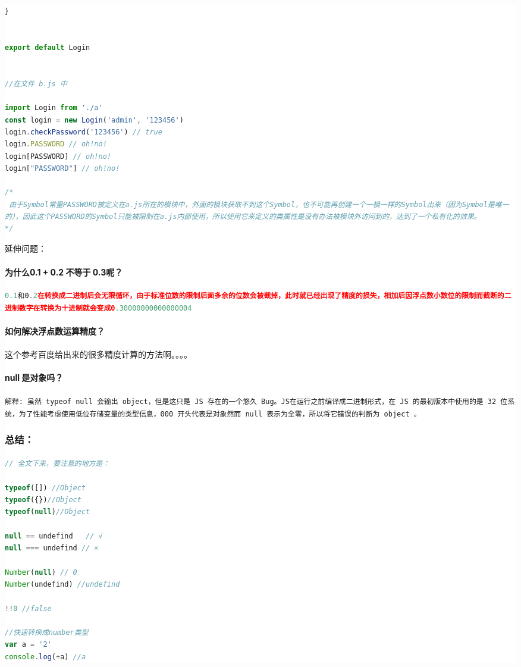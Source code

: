   ```javascript
  }
  
  
  export default Login
  
  
  //在文件 b.js 中
  
  import Login from './a'
  const login = new Login('admin', '123456')
  login.checkPassword('123456') // true
  login.PASSWORD // oh!no!
  login[PASSWORD] // oh!no!
  login["PASSWORD"] // oh!no!
  
  /*
   由于Symbol常量PASSWORD被定义在a.js所在的模块中，外面的模块获取不到这个Symbol，也不可能再创建一个一模一样的Symbol出来（因为Symbol是唯一的），因此这个PASSWORD的Symbol只能被限制在a.js内部使用，所以使用它来定义的类属性是没有办法被模块外访问到的，达到了一个私有化的效果。
  */
  ```

  

  延伸问题：

  #### 为什么0.1 + 0.2 不等于 0.3呢？

  ```javascript
  0.1和0.2在转换成二进制后会无限循环，由于标准位数的限制后面多余的位数会被截掉，此时就已经出现了精度的损失，相加后因浮点数小数位的限制而截断的二进制数字在转换为十进制就会变成0.30000000000000004
  ```

  
  
  #### 如何解决浮点数运算精度？

  这个参考百度给出来的很多精度计算的方法啊。。。。
  
  #### null 是对象吗？
  
  ```text
  解释: 虽然 typeof null 会输出 object，但是这只是 JS 存在的一个悠久 Bug。JS在运行之前编译成二进制形式，在 JS 的最初版本中使用的是 32 位系统，为了性能考虑使用低位存储变量的类型信息，000 开头代表是对象然而 null 表示为全零，所以将它错误的判断为 object 。
  ```
  
  

### 总结：

```javascript
// 全文下来，要注意的地方是：

typeof([]) //Object
typeof({})//Object
typeof(null)//Object

null == undefind   // √
null === undefind // ×

Number(null) // 0 
Number(undefind) //undefind

!!0 //false

//快速转换成number类型
var a = '2'
console.log(+a) //a

```